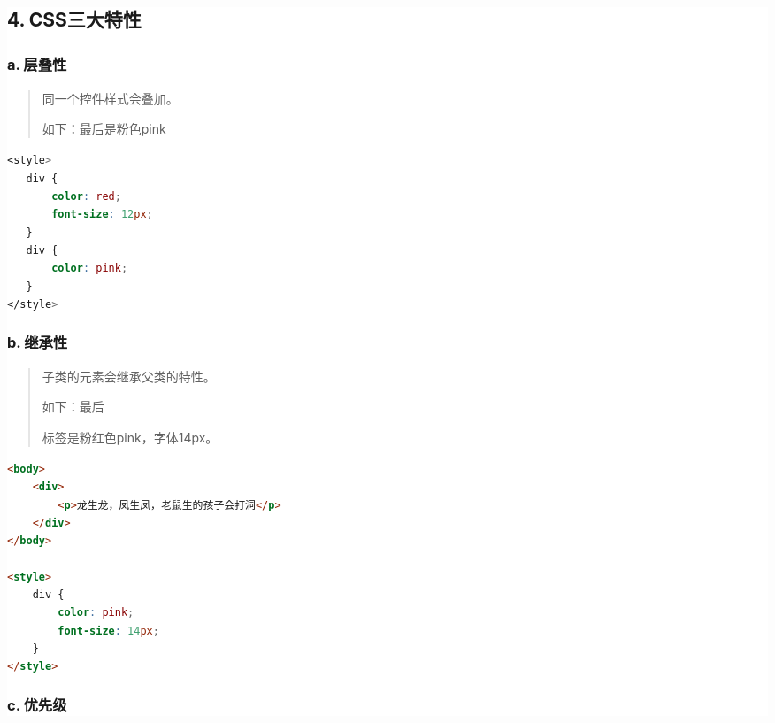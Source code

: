     



## 4. CSS三大特性

### a. 层叠性

> 同一个控件样式会叠加。
>
> 如下：最后是粉色pink

```css
<style>
   div {
       color: red;
       font-size: 12px;
   }
   div {
       color: pink;
   }
</style>
```



### b. 继承性

> 子类的元素会继承父类的特性。
>
> 如下：最后<p>标签是粉红色pink，字体14px。

```html
<body>
    <div>
        <p>龙生龙，凤生凤，老鼠生的孩子会打洞</p>
    </div>
</body>

<style>
    div {
        color: pink;
        font-size: 14px;
    }
</style>
```



### c. 优先级
